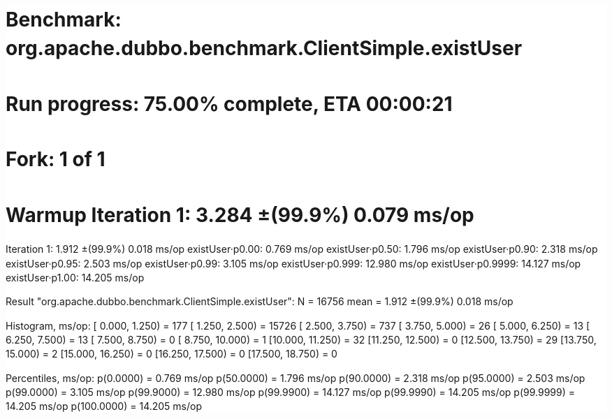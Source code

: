 # Benchmark: org.apache.dubbo.benchmark.ClientSimple.existUser

# Run progress: 75.00% complete, ETA 00:00:21
# Fork: 1 of 1
# Warmup Iteration   1: 3.284 ±(99.9%) 0.079 ms/op
Iteration   1: 1.912 ±(99.9%) 0.018 ms/op
                 existUser·p0.00:   0.769 ms/op
                 existUser·p0.50:   1.796 ms/op
                 existUser·p0.90:   2.318 ms/op
                 existUser·p0.95:   2.503 ms/op
                 existUser·p0.99:   3.105 ms/op
                 existUser·p0.999:  12.980 ms/op
                 existUser·p0.9999: 14.127 ms/op
                 existUser·p1.00:   14.205 ms/op



Result "org.apache.dubbo.benchmark.ClientSimple.existUser":
  N = 16756
  mean =      1.912 ±(99.9%) 0.018 ms/op

  Histogram, ms/op:
    [ 0.000,  1.250) = 177 
    [ 1.250,  2.500) = 15726 
    [ 2.500,  3.750) = 737 
    [ 3.750,  5.000) = 26 
    [ 5.000,  6.250) = 13 
    [ 6.250,  7.500) = 13 
    [ 7.500,  8.750) = 0 
    [ 8.750, 10.000) = 1 
    [10.000, 11.250) = 32 
    [11.250, 12.500) = 0 
    [12.500, 13.750) = 29 
    [13.750, 15.000) = 2 
    [15.000, 16.250) = 0 
    [16.250, 17.500) = 0 
    [17.500, 18.750) = 0 

  Percentiles, ms/op:
      p(0.0000) =      0.769 ms/op
     p(50.0000) =      1.796 ms/op
     p(90.0000) =      2.318 ms/op
     p(95.0000) =      2.503 ms/op
     p(99.0000) =      3.105 ms/op
     p(99.9000) =     12.980 ms/op
     p(99.9900) =     14.127 ms/op
     p(99.9990) =     14.205 ms/op
     p(99.9999) =     14.205 ms/op
    p(100.0000) =     14.205 ms/op
